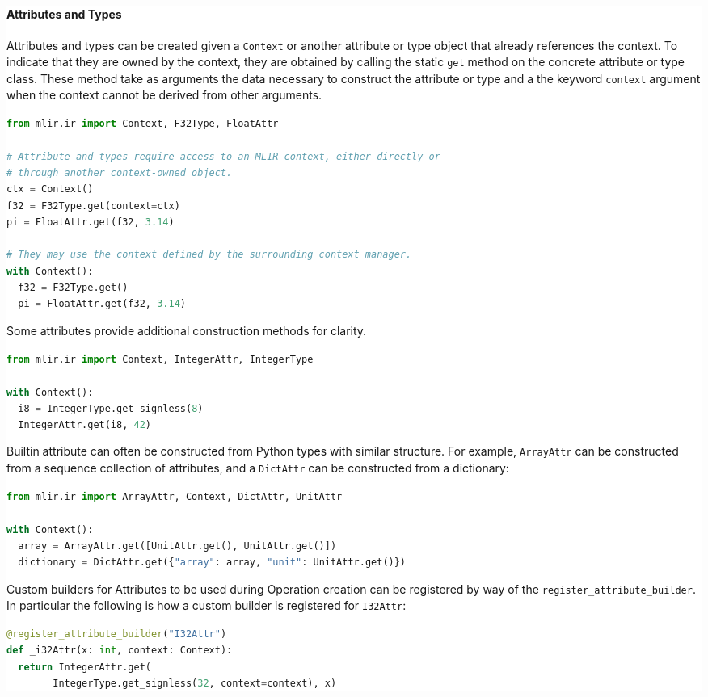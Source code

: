 #### Attributes and Types

Attributes and types can be created given a `Context` or another attribute or
type object that already references the context. To indicate that they are owned
by the context, they are obtained by calling the static `get` method on the
concrete attribute or type class. These method take as arguments the data
necessary to construct the attribute or type and a the keyword `context`
argument when the context cannot be derived from other arguments.

```python
from mlir.ir import Context, F32Type, FloatAttr

# Attribute and types require access to an MLIR context, either directly or
# through another context-owned object.
ctx = Context()
f32 = F32Type.get(context=ctx)
pi = FloatAttr.get(f32, 3.14)

# They may use the context defined by the surrounding context manager.
with Context():
  f32 = F32Type.get()
  pi = FloatAttr.get(f32, 3.14)
```

Some attributes provide additional construction methods for clarity.

```python
from mlir.ir import Context, IntegerAttr, IntegerType

with Context():
  i8 = IntegerType.get_signless(8)
  IntegerAttr.get(i8, 42)
```

Builtin attribute can often be constructed from Python types with similar
structure. For example, `ArrayAttr` can be constructed from a sequence
collection of attributes, and a `DictAttr` can be constructed from a dictionary:

```python
from mlir.ir import ArrayAttr, Context, DictAttr, UnitAttr

with Context():
  array = ArrayAttr.get([UnitAttr.get(), UnitAttr.get()])
  dictionary = DictAttr.get({"array": array, "unit": UnitAttr.get()})
```

Custom builders for Attributes to be used during Operation creation can be
registered by way of the `register_attribute_builder`. In particular the
following is how a custom builder is registered for `I32Attr`:

```python
@register_attribute_builder("I32Attr")
def _i32Attr(x: int, context: Context):
  return IntegerAttr.get(
        IntegerType.get_signless(32, context=context), x)
```
